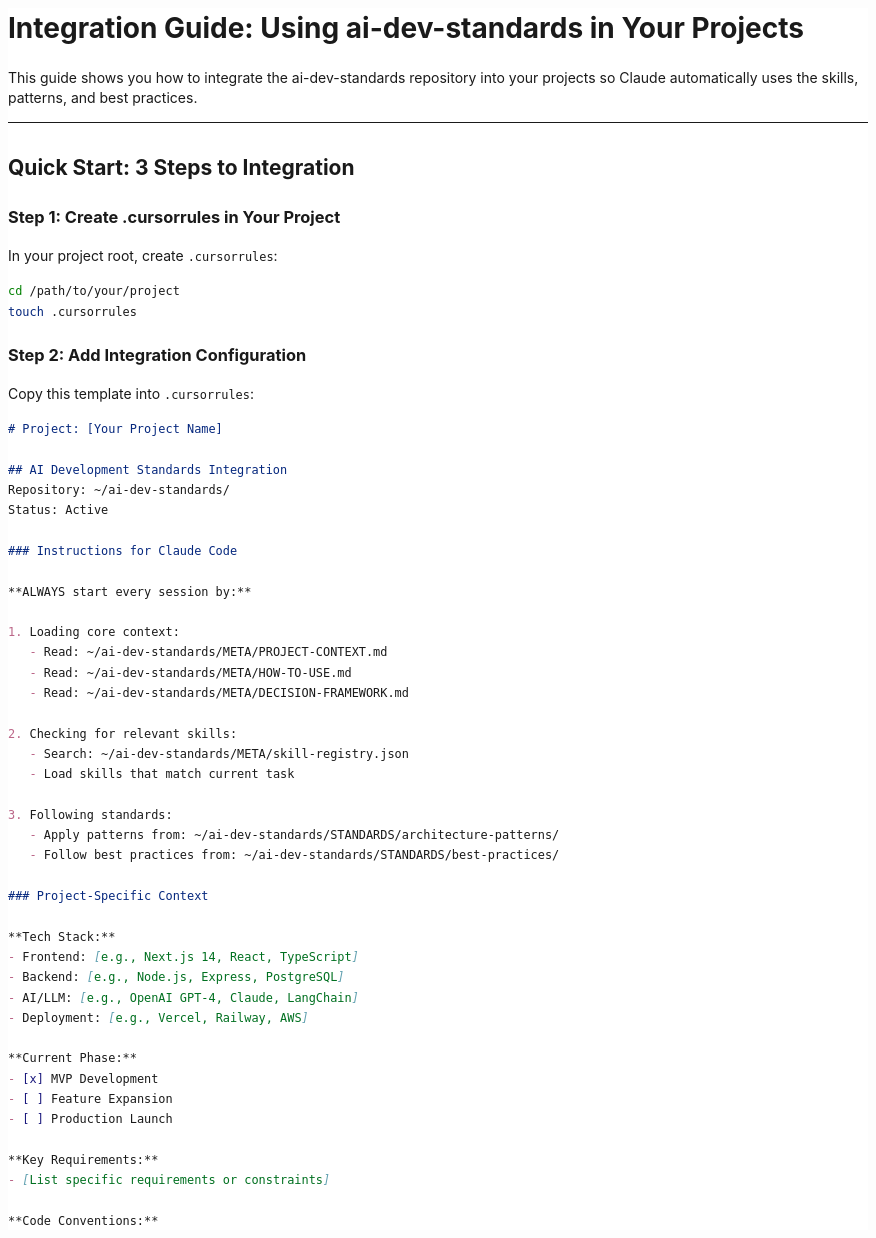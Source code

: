 # Integration Guide: Using ai-dev-standards in Your Projects

This guide shows you how to integrate the ai-dev-standards repository into your projects so Claude automatically uses the skills, patterns, and best practices.

---

## Quick Start: 3 Steps to Integration

### Step 1: Create .cursorrules in Your Project

In your project root, create `.cursorrules`:

```bash
cd /path/to/your/project
touch .cursorrules
```

### Step 2: Add Integration Configuration

Copy this template into `.cursorrules`:

```markdown
# Project: [Your Project Name]

## AI Development Standards Integration
Repository: ~/ai-dev-standards/
Status: Active

### Instructions for Claude Code

**ALWAYS start every session by:**

1. Loading core context:
   - Read: ~/ai-dev-standards/META/PROJECT-CONTEXT.md
   - Read: ~/ai-dev-standards/META/HOW-TO-USE.md
   - Read: ~/ai-dev-standards/META/DECISION-FRAMEWORK.md

2. Checking for relevant skills:
   - Search: ~/ai-dev-standards/META/skill-registry.json
   - Load skills that match current task

3. Following standards:
   - Apply patterns from: ~/ai-dev-standards/STANDARDS/architecture-patterns/
   - Follow best practices from: ~/ai-dev-standards/STANDARDS/best-practices/

### Project-Specific Context

**Tech Stack:**
- Frontend: [e.g., Next.js 14, React, TypeScript]
- Backend: [e.g., Node.js, Express, PostgreSQL]
- AI/LLM: [e.g., OpenAI GPT-4, Claude, LangChain]
- Deployment: [e.g., Vercel, Railway, AWS]

**Current Phase:**
- [x] MVP Development
- [ ] Feature Expansion
- [ ] Production Launch

**Key Requirements:**
- [List specific requirements or constraints]

**Code Conventions:**
```